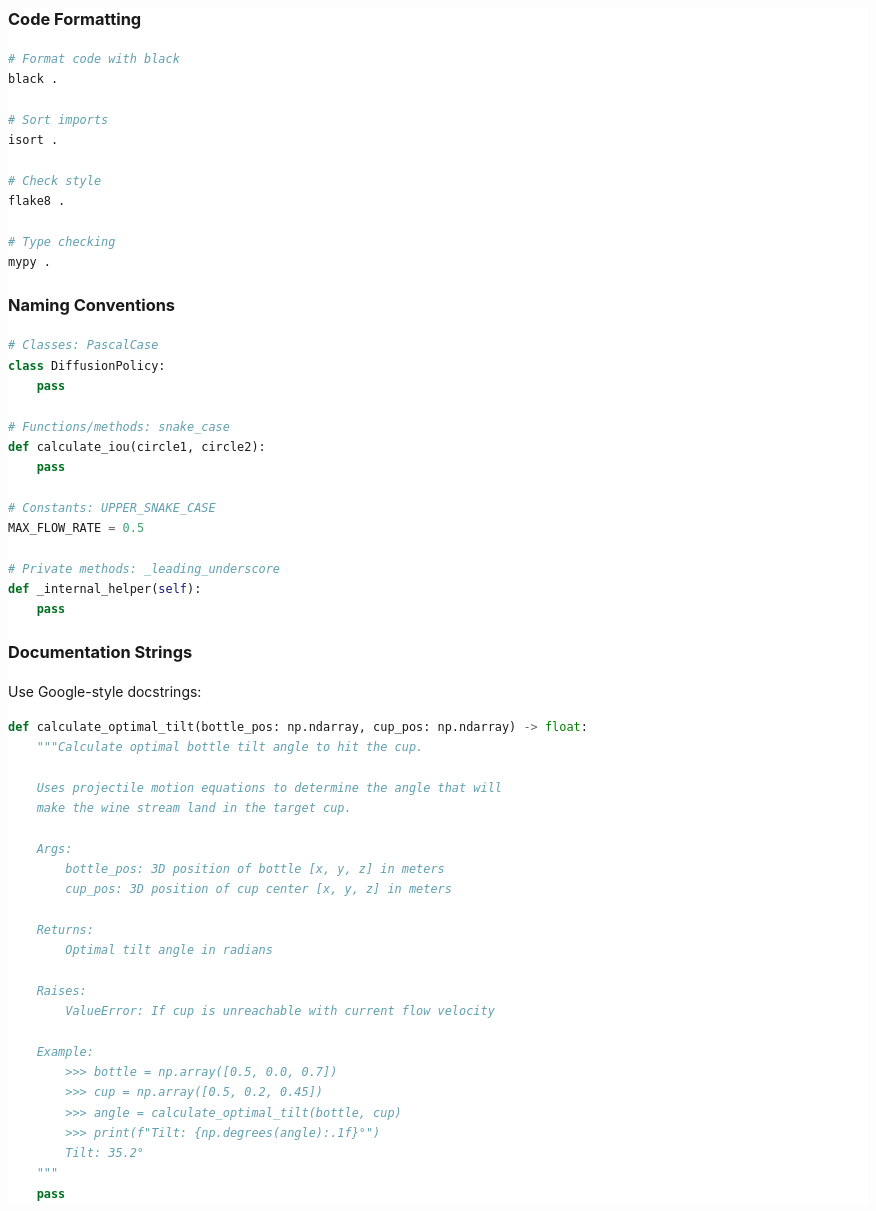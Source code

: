 ### Code Formatting

```bash
# Format code with black
black .

# Sort imports
isort .

# Check style
flake8 .

# Type checking
mypy .
```

### Naming Conventions

```python
# Classes: PascalCase
class DiffusionPolicy:
    pass

# Functions/methods: snake_case
def calculate_iou(circle1, circle2):
    pass

# Constants: UPPER_SNAKE_CASE
MAX_FLOW_RATE = 0.5

# Private methods: _leading_underscore
def _internal_helper(self):
    pass
```

### Documentation Strings

Use Google-style docstrings:

```python
def calculate_optimal_tilt(bottle_pos: np.ndarray, cup_pos: np.ndarray) -> float:
    """Calculate optimal bottle tilt angle to hit the cup.
    
    Uses projectile motion equations to determine the angle that will
    make the wine stream land in the target cup.
    
    Args:
        bottle_pos: 3D position of bottle [x, y, z] in meters
        cup_pos: 3D position of cup center [x, y, z] in meters
        
    Returns:
        Optimal tilt angle in radians
        
    Raises:
        ValueError: If cup is unreachable with current flow velocity
        
    Example:
        >>> bottle = np.array([0.5, 0.0, 0.7])
        >>> cup = np.array([0.5, 0.2, 0.45])
        >>> angle = calculate_optimal_tilt(bottle, cup)
        >>> print(f"Tilt: {np.degrees(angle):.1f}°")
        Tilt: 35.2°
    """
    pass
```
